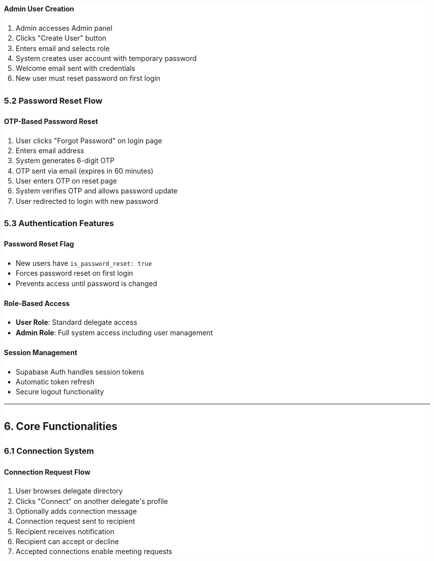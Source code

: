 #### **Admin User Creation**
1. Admin accesses Admin panel
2. Clicks "Create User" button
3. Enters email and selects role
4. System creates user account with temporary password
5. Welcome email sent with credentials
6. New user must reset password on first login

### 5.2 Password Reset Flow

#### **OTP-Based Password Reset**
1. User clicks "Forgot Password" on login page
2. Enters email address
3. System generates 6-digit OTP
4. OTP sent via email (expires in 60 minutes)
5. User enters OTP on reset page
6. System verifies OTP and allows password update
7. User redirected to login with new password

### 5.3 Authentication Features

#### **Password Reset Flag**
- New users have `is_password_reset: true`
- Forces password reset on first login
- Prevents access until password is changed

#### **Role-Based Access**
- **User Role**: Standard delegate access
- **Admin Role**: Full system access including user management

#### **Session Management**
- Supabase Auth handles session tokens
- Automatic token refresh
- Secure logout functionality

---

## 6. Core Functionalities

### 6.1 Connection System

#### **Connection Request Flow**
1. User browses delegate directory
2. Clicks "Connect" on another delegate's profile
3. Optionally adds connection message
4. Connection request sent to recipient
5. Recipient receives notification
6. Recipient can accept or decline
7. Accepted connections enable meeting requests

